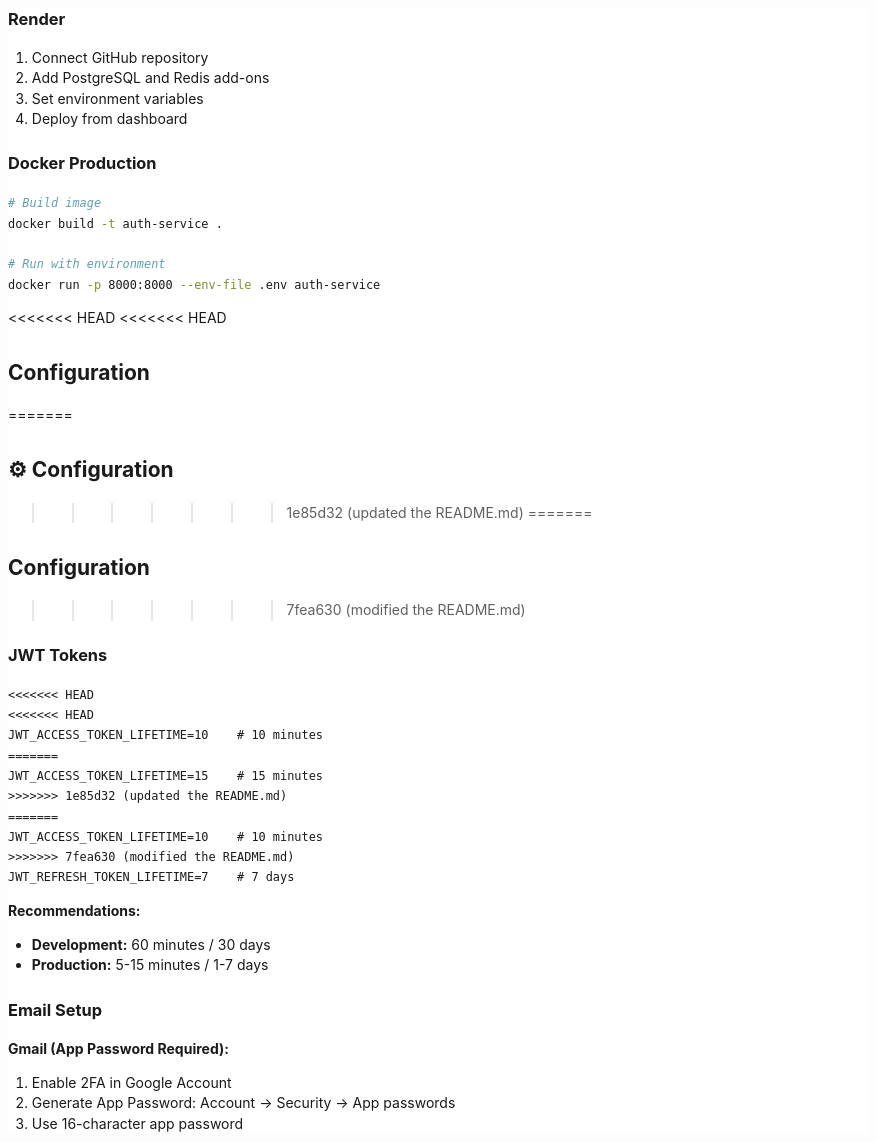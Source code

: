 ### Render

1. Connect GitHub repository
2. Add PostgreSQL and Redis add-ons
3. Set environment variables
4. Deploy from dashboard

### Docker Production

```bash
# Build image
docker build -t auth-service .

# Run with environment
docker run -p 8000:8000 --env-file .env auth-service
```

<<<<<<< HEAD
<<<<<<< HEAD
##  Configuration
=======
## ⚙️ Configuration
>>>>>>> 1e85d32 (updated the README.md)
=======
##  Configuration
>>>>>>> 7fea630 (modified the README.md)

### JWT Tokens

```env
<<<<<<< HEAD
<<<<<<< HEAD
JWT_ACCESS_TOKEN_LIFETIME=10    # 10 minutes
=======
JWT_ACCESS_TOKEN_LIFETIME=15    # 15 minutes
>>>>>>> 1e85d32 (updated the README.md)
=======
JWT_ACCESS_TOKEN_LIFETIME=10    # 10 minutes
>>>>>>> 7fea630 (modified the README.md)
JWT_REFRESH_TOKEN_LIFETIME=7    # 7 days
```

**Recommendations:**
- **Development:** 60 minutes / 30 days
- **Production:** 5-15 minutes / 1-7 days

### Email Setup

**Gmail (App Password Required):**
1. Enable 2FA in Google Account
2. Generate App Password: Account → Security → App passwords
3. Use 16-character app password
